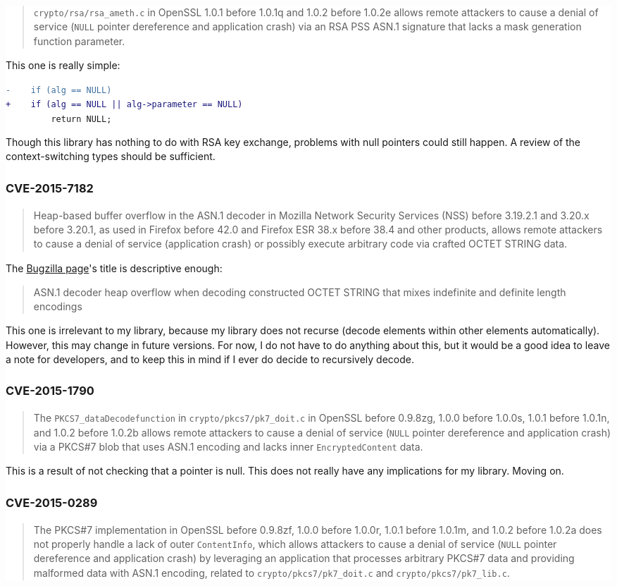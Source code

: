 > `crypto/rsa/rsa_ameth.c` in OpenSSL 1.0.1 before 1.0.1q and 1.0.2 before 
> 1.0.2e allows remote attackers to cause a denial of service (`NULL` pointer 
> dereference and application crash) via an RSA PSS ASN.1 signature that lacks 
> a mask generation function parameter.

This one is really simple:

```diff
-    if (alg == NULL)
+    if (alg == NULL || alg->parameter == NULL)
         return NULL;
```

Though this library has nothing to do with RSA key exchange, problems with null
pointers could still happen. A review of the context-switching types should be
sufficient.

### CVE-2015-7182

> Heap-based buffer overflow in the ASN.1 decoder in Mozilla Network Security 
> Services (NSS) before 3.19.2.1 and 3.20.x before 3.20.1, as used in Firefox 
> before 42.0 and Firefox ESR 38.x before 38.4 and other products, allows 
> remote attackers to cause a denial of service (application crash) or possibly 
> execute arbitrary code via crafted OCTET STRING data.

The [Bugzilla page](https://bugzilla.mozilla.org/show_bug.cgi?id=1202868)'s 
title is descriptive enough:

> ASN.1 decoder heap overflow when decoding constructed OCTET STRING that 
> mixes indefinite and definite length encodings

This one is irrelevant to my library, because my library does not recurse 
(decode elements within other elements automatically). However, this may
change in future versions. For now, I do not have to do anything about this,
but it would be a good idea to leave a note for developers, and to keep this
in mind if I ever do decide to recursively decode.

### CVE-2015-1790

> The `PKCS7_dataDecodefunction` in `crypto/pkcs7/pk7_doit.c` in OpenSSL before 
> 0.9.8zg, 1.0.0 before 1.0.0s, 1.0.1 before 1.0.1n, and 1.0.2 before 1.0.2b 
> allows remote attackers to cause a denial of service (`NULL` pointer 
> dereference and application crash) via a PKCS#7 blob that uses ASN.1 encoding 
> and lacks inner `EncryptedContent` data.

This is a result of not checking that a pointer is null. This does not really
have any implications for my library. Moving on.

### CVE-2015-0289

> The PKCS#7 implementation in OpenSSL before 0.9.8zf, 1.0.0 before 1.0.0r, 
> 1.0.1 before 1.0.1m, and 1.0.2 before 1.0.2a does not properly handle a lack 
> of outer `ContentInfo`, which allows attackers to cause a denial of service 
> (`NULL` pointer dereference and application crash) by leveraging an 
> application that processes arbitrary PKCS#7 data and providing malformed data 
> with ASN.1 encoding, related to `crypto/pkcs7/pk7_doit.c` and 
> `crypto/pkcs7/pk7_lib.c`.
